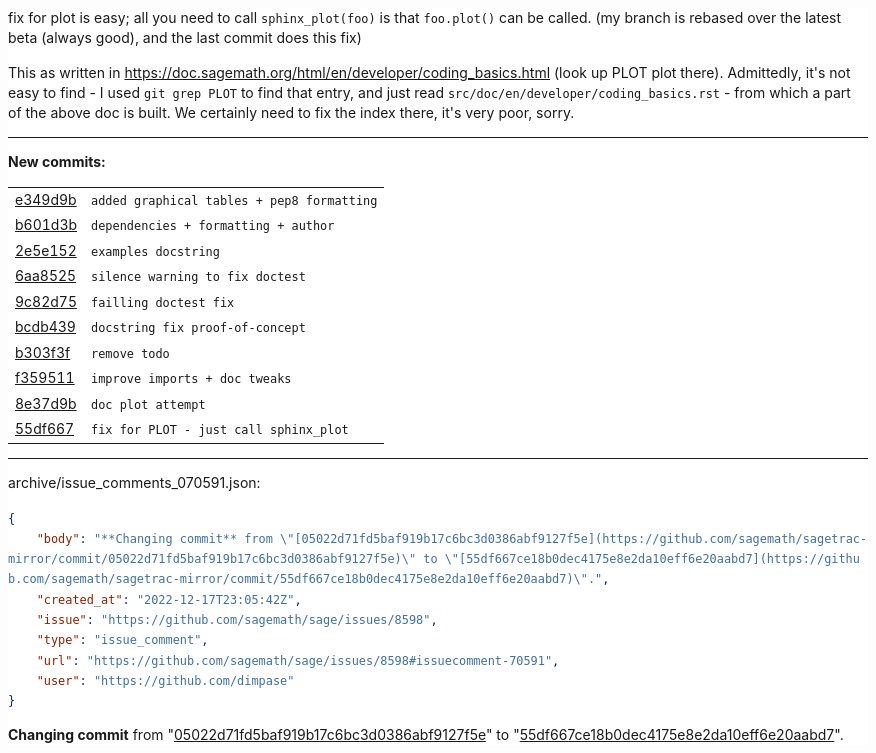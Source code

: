 <a id='comment:25'></a>
fix for plot is easy; all you need to call `sphinx_plot(foo)` is that `foo.plot()` can be called.
(my branch is rebased over the latest beta (always good), and the last commit does this fix)


This as written in https://doc.sagemath.org/html/en/developer/coding_basics.html (look up PLOT plot there). Admittedly, it's not easy to find - I used `git grep PLOT` to find that entry, and just read `src/doc/en/developer/coding_basics.rst` - from which a part of the above doc is built.
We certainly need to fix the index there, it's very poor, sorry.

 
---
**New commits:**
<table><tr><td><a href="https://github.com/sagemath/sagetrac-mirror/commit/e349d9b1546d8dc97ef7f6ca3a462ff837e199be">e349d9b</a></td><td><code>added graphical tables + pep8 formatting</code></td></tr><tr><td><a href="https://github.com/sagemath/sagetrac-mirror/commit/b601d3bc849b9376cb8e7ba552723610f620937f">b601d3b</a></td><td><code>dependencies + formatting + author</code></td></tr><tr><td><a href="https://github.com/sagemath/sagetrac-mirror/commit/2e5e1526acd13460725d08f5c04b784a0e970ed8">2e5e152</a></td><td><code>examples docstring</code></td></tr><tr><td><a href="https://github.com/sagemath/sagetrac-mirror/commit/6aa8525eb7b3138542e92edf7c16a91aa84fe969">6aa8525</a></td><td><code>silence warning to fix doctest</code></td></tr><tr><td><a href="https://github.com/sagemath/sagetrac-mirror/commit/9c82d75d7bc5a85376b03cff11f1d3d2567ee29c">9c82d75</a></td><td><code>failling doctest fix</code></td></tr><tr><td><a href="https://github.com/sagemath/sagetrac-mirror/commit/bcdb4397c481b49ea99d1c65efdecd3652fa280b">bcdb439</a></td><td><code>docstring fix proof-of-concept</code></td></tr><tr><td><a href="https://github.com/sagemath/sagetrac-mirror/commit/b303f3ffa7c2965574d0fac2567793ffcc797275">b303f3f</a></td><td><code>remove todo</code></td></tr><tr><td><a href="https://github.com/sagemath/sagetrac-mirror/commit/f35951183ef8075630fb9fec79685d904b2b87fd">f359511</a></td><td><code>improve imports + doc tweaks</code></td></tr><tr><td><a href="https://github.com/sagemath/sagetrac-mirror/commit/8e37d9bbf69dd2a53d5b00cc2331a1f3c8261449">8e37d9b</a></td><td><code>doc plot attempt</code></td></tr><tr><td><a href="https://github.com/sagemath/sagetrac-mirror/commit/55df667ce18b0dec4175e8e2da10eff6e20aabd7">55df667</a></td><td><code>fix for PLOT - just call sphinx_plot</code></td></tr></table>




---

archive/issue_comments_070591.json:
```json
{
    "body": "**Changing commit** from \"[05022d71fd5baf919b17c6bc3d0386abf9127f5e](https://github.com/sagemath/sagetrac-mirror/commit/05022d71fd5baf919b17c6bc3d0386abf9127f5e)\" to \"[55df667ce18b0dec4175e8e2da10eff6e20aabd7](https://github.com/sagemath/sagetrac-mirror/commit/55df667ce18b0dec4175e8e2da10eff6e20aabd7)\".",
    "created_at": "2022-12-17T23:05:42Z",
    "issue": "https://github.com/sagemath/sage/issues/8598",
    "type": "issue_comment",
    "url": "https://github.com/sagemath/sage/issues/8598#issuecomment-70591",
    "user": "https://github.com/dimpase"
}
```

**Changing commit** from "[05022d71fd5baf919b17c6bc3d0386abf9127f5e](https://github.com/sagemath/sagetrac-mirror/commit/05022d71fd5baf919b17c6bc3d0386abf9127f5e)" to "[55df667ce18b0dec4175e8e2da10eff6e20aabd7](https://github.com/sagemath/sagetrac-mirror/commit/55df667ce18b0dec4175e8e2da10eff6e20aabd7)".
